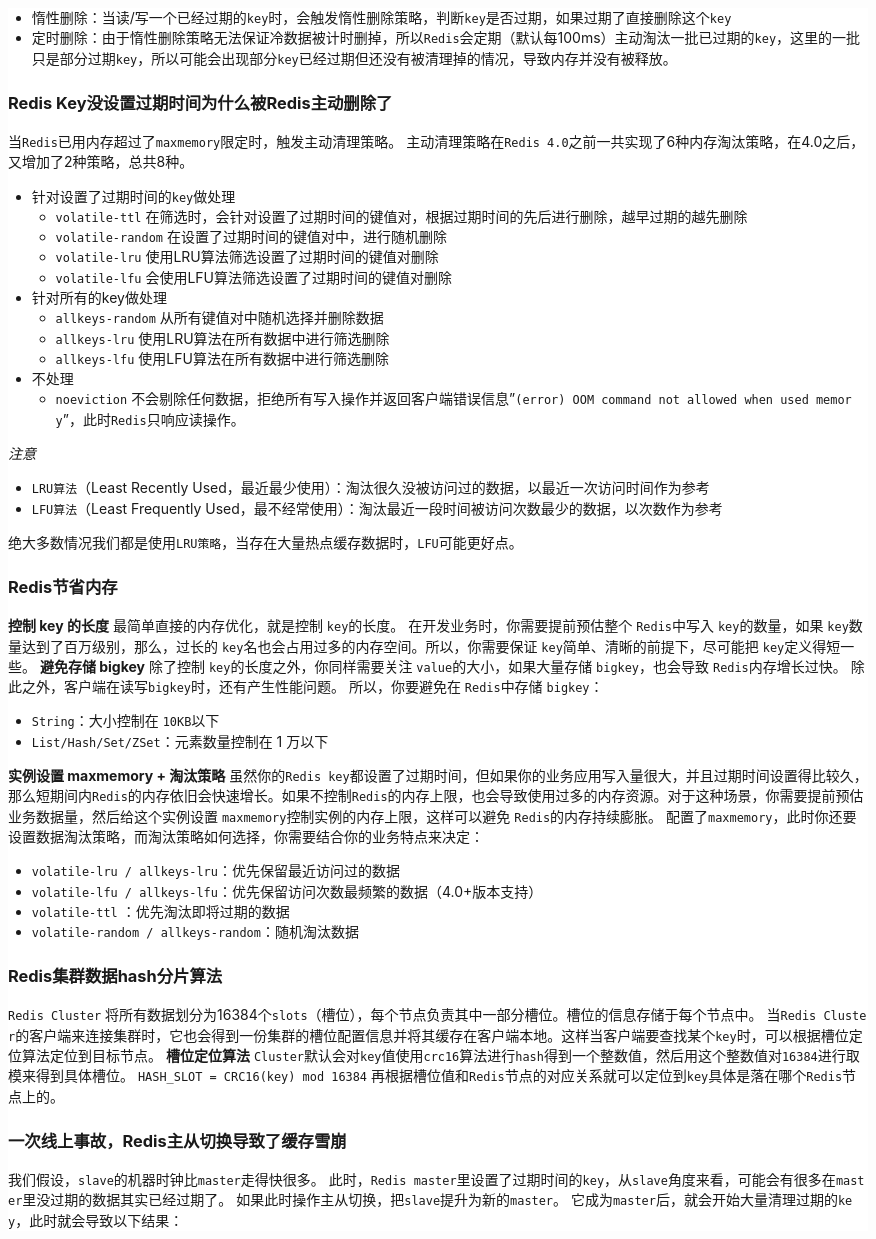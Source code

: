 
- 惰性删除：当读/写一个已经过期的`key`时，会触发惰性删除策略，判断`key`是否过期，如果过期了直接删除这个`key`
- 定时删除：由于惰性删除策略无法保证冷数据被计时删掉，所以`Redis`会定期（默认每100ms）主动淘汰一批已过期的`key`，这里的一批只是部分过期`key`，所以可能会出现部分`key`已经过期但还没有被清理掉的情况，导致内存并没有被释放。
### Redis Key没设置过期时间为什么被Redis主动删除了
当`Redis`已用内存超过了`maxmemory`限定时，触发主动清理策略。
主动清理策略在`Redis 4.0`之前一共实现了6种内存淘汰策略，在4.0之后，又增加了2种策略，总共8种。

-  针对设置了过期时间的`key`做处理 
   - `volatile-ttl` 在筛选时，会针对设置了过期时间的键值对，根据过期时间的先后进行删除，越早过期的越先删除
   - `volatile-random` 在设置了过期时间的键值对中，进行随机删除
   - `volatile-lru` 使用LRU算法筛选设置了过期时间的键值对删除
   - `volatile-lfu` 会使用LFU算法筛选设置了过期时间的键值对删除
-  针对所有的key做处理 
   - `allkeys-random` 从所有键值对中随机选择并删除数据
   - `allkeys-lru` 使用LRU算法在所有数据中进行筛选删除
   - `allkeys-lfu` 使用LFU算法在所有数据中进行筛选删除
-  不处理 
   - `noeviction` 不会剔除任何数据，拒绝所有写入操作并返回客户端错误信息”`(error) OOM command not allowed when used memory`”，此时`Redis`只响应读操作。

_注意_

- `LRU算法`（Least Recently Used，最近最少使用）：淘汰很久没被访问过的数据，以最近一次访问时间作为参考
- `LFU算法`（Least Frequently Used，最不经常使用）：淘汰最近一段时间被访问次数最少的数据，以次数作为参考

绝大多数情况我们都是使用`LRU策略`，当存在大量热点缓存数据时，`LFU`可能更好点。 
### Redis节省内存
**控制 key 的长度**
最简单直接的内存优化，就是控制 `key`的长度。
在开发业务时，你需要提前预估整个 `Redis`中写入 `key`的数量，如果 `key`数量达到了百万级别，那么，过长的 `key`名也会占用过多的内存空间。所以，你需要保证 `key`简单、清晰的前提下，尽可能把 `key`定义得短一些。
**避免存储 bigkey**
除了控制 `key`的长度之外，你同样需要关注 `value`的大小，如果大量存储 `bigkey`，也会导致 `Redis`内存增长过快。
除此之外，客户端在读写`bigkey`时，还有产生性能问题。
所以，你要避免在 `Redis`中存储 `bigkey`：

- `String`：大小控制在 `10KB`以下
- `List/Hash/Set/ZSet`：元素数量控制在 1 万以下

**实例设置 maxmemory + 淘汰策略**
虽然你的`Redis key`都设置了过期时间，但如果你的业务应用写入量很大，并且过期时间设置得比较久，那么短期间内`Redis`的内存依旧会快速增长。如果不控制`Redis`的内存上限，也会导致使用过多的内存资源。对于这种场景，你需要提前预估业务数据量，然后给这个实例设置 `maxmemory`控制实例的内存上限，这样可以避免 `Redis`的内存持续膨胀。
配置了`maxmemory`，此时你还要设置数据淘汰策略，而淘汰策略如何选择，你需要结合你的业务特点来决定：

- `volatile-lru / allkeys-lru`：优先保留最近访问过的数据
- `volatile-lfu / allkeys-lfu`：优先保留访问次数最频繁的数据（4.0+版本支持）
- `volatile-ttl` ：优先淘汰即将过期的数据
- `volatile-random / allkeys-random`：随机淘汰数据
### Redis集群数据hash分片算法
`Redis Cluster` 将所有数据划分为16384个`slots`（槽位），每个节点负责其中一部分槽位。槽位的信息存储于每个节点中。
当`Redis Cluster`的客户端来连接集群时，它也会得到一份集群的槽位配置信息并将其缓存在客户端本地。这样当客户端要查找某个`key`时，可以根据槽位定位算法定位到目标节点。
**槽位定位算法**
`Cluster`默认会对`key`值使用`crc16`算法进行`hash`得到一个整数值，然后用这个整数值对`16384`进行取模来得到具体槽位。
`HASH_SLOT = CRC16(key) mod 16384`
再根据槽位值和`Redis`节点的对应关系就可以定位到`key`具体是落在哪个`Redis`节点上的。
### 一次线上事故，Redis主从切换导致了缓存雪崩
我们假设，`slave`的机器时钟比`master`走得快很多。
此时，`Redis master`里设置了过期时间的`key`，从`slave`角度来看，可能会有很多在`master`里没过期的数据其实已经过期了。
如果此时操作主从切换，把`slave`提升为新的`master`。
它成为`master`后，就会开始大量清理过期的`key`，此时就会导致以下结果：
